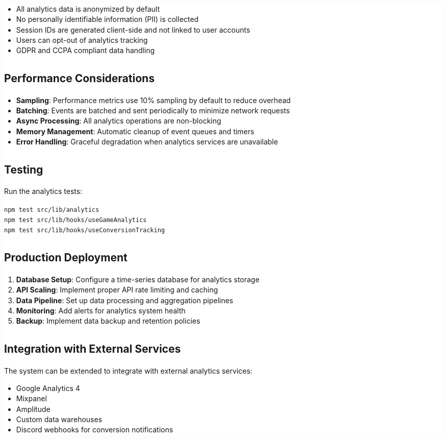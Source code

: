 - All analytics data is anonymized by default
- No personally identifiable information (PII) is collected
- Session IDs are generated client-side and not linked to user accounts
- Users can opt-out of analytics tracking
- GDPR and CCPA compliant data handling

## Performance Considerations

- **Sampling**: Performance metrics use 10% sampling by default to reduce overhead
- **Batching**: Events are batched and sent periodically to minimize network requests
- **Async Processing**: All analytics operations are non-blocking
- **Memory Management**: Automatic cleanup of event queues and timers
- **Error Handling**: Graceful degradation when analytics services are unavailable

## Testing

Run the analytics tests:

```bash
npm test src/lib/analytics
npm test src/lib/hooks/useGameAnalytics
npm test src/lib/hooks/useConversionTracking
```

## Production Deployment

1. **Database Setup**: Configure a time-series database for analytics storage
2. **API Scaling**: Implement proper API rate limiting and caching
3. **Data Pipeline**: Set up data processing and aggregation pipelines
4. **Monitoring**: Add alerts for analytics system health
5. **Backup**: Implement data backup and retention policies

## Integration with External Services

The system can be extended to integrate with external analytics services:

- Google Analytics 4
- Mixpanel
- Amplitude
- Custom data warehouses
- Discord webhooks for conversion notifications